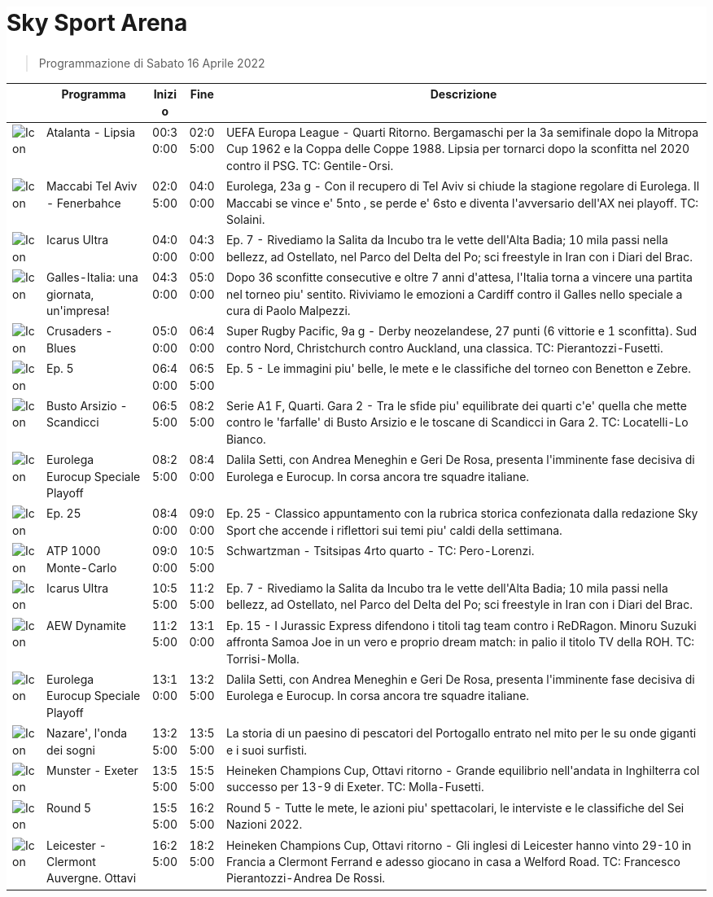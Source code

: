 # Sky Sport Arena
> Programmazione di Sabato 16 Aprile 2022

||Programma|Inizio|Fine|Descrizione|
|---|---|---|---|---|
|![Icon](https://guidatv.sky.it/uuid/5a6d749f-f36c-4821-9816-3944b2ac5656/cover?md5ChecksumParam=635b26ca6e90e849e2d2923eca387133)|Atalanta - Lipsia|00:30:00|02:05:00|UEFA Europa League - Quarti Ritorno. Bergamaschi per la 3a semifinale dopo la Mitropa Cup 1962 e la Coppa delle Coppe 1988. Lipsia per tornarci dopo la sconfitta nel 2020 contro il PSG. TC: Gentile-Orsi.
|![Icon](https://guidatv.sky.it/uuid/551668f0-f933-4d20-acc4-4cd201ec00fc/cover?md5ChecksumParam=092b6828e0b99fb4926ba36c02221414)|Maccabi Tel Aviv - Fenerbahce|02:05:00|04:00:00|Eurolega, 23a g - Con il recupero di Tel Aviv si chiude la stagione regolare di Eurolega. Il Maccabi se vince e&#039; 5nto , se perde e&#039; 6sto e diventa l&#039;avversario dell&#039;AX nei playoff. TC: Solaini.
|![Icon](https://guidatv.sky.it/uuid/fb30ce2d-64fe-4f8a-9a5e-3f4e749b729c/cover?md5ChecksumParam=b8e72395e7e72e35affd1da621f86d17)|Icarus Ultra|04:00:00|04:30:00|Ep. 7 - Rivediamo la Salita da Incubo tra le vette dell&#039;Alta Badia; 10 mila passi nella bellezz, ad Ostellato, nel Parco del Delta del Po; sci freestyle in Iran con i Diari del Brac.
|![Icon](https://guidatv.sky.it/uuid/66413f1c-f6f7-439e-bb1e-2d6c635ebadf/cover?md5ChecksumParam=2d172009a2b91eeb565d944a90144d56)|Galles-Italia: una giornata, un&#039;impresa!|04:30:00|05:00:00|Dopo 36 sconfitte consecutive e oltre 7 anni d&#039;attesa, l&#039;Italia torna a vincere una partita nel torneo piu&#039; sentito. Riviviamo le emozioni a Cardiff contro il Galles nello speciale a cura di Paolo Malpezzi.
|![Icon](https://guidatv.sky.it/uuid/45325906-7b53-4d51-a07b-4b382f0b3304/cover?md5ChecksumParam=b09939ba4d5d61225d751c0f7ccbaff1)|Crusaders - Blues|05:00:00|06:40:00|Super Rugby Pacific, 9a g - Derby neozelandese, 27 punti (6 vittorie e 1 sconfitta). Sud contro Nord, Christchurch contro Auckland, una classica. TC: Pierantozzi-Fusetti.
|![Icon](https://guidatv.sky.it/uuid/71e55e33-99f5-449c-a7a7-8ac733712217/cover?md5ChecksumParam=619d76ebea91227ee72ea00b2728abd3)|Ep. 5|06:40:00|06:55:00|Ep. 5 - Le immagini piu&#039; belle, le mete e le classifiche del torneo con Benetton e Zebre.
|![Icon](https://guidatv.sky.it/uuid/15f8a909-608d-4316-8692-18e60fe24f1e/cover?md5ChecksumParam=7da795c7cc329980ddd410ffc658058c)|Busto Arsizio - Scandicci|06:55:00|08:25:00|Serie A1 F, Quarti. Gara 2 - Tra le sfide piu&#039; equilibrate dei quarti c&#039;e&#039; quella che mette contro le &#039;farfalle&#039; di Busto Arsizio e le toscane di Scandicci in Gara 2. TC: Locatelli-Lo Bianco.
|![Icon](https://guidatv.sky.it/uuid/46e53007-ee5a-4ce4-bb1d-dc6b4dd66a5a/cover?md5ChecksumParam=97a1251e1c71ade75c1d6f666fbb0229)|Eurolega Eurocup Speciale Playoff|08:25:00|08:40:00|Dalila Setti, con Andrea Meneghin e Geri De Rosa, presenta l&#039;imminente fase decisiva di Eurolega e Eurocup. In corsa ancora tre squadre italiane.
|![Icon](https://guidatv.sky.it/uuid/3b49ca4f-e978-43e5-964d-f384b7548f9d/cover?md5ChecksumParam=cd44fcf1b29b58d679082236f1938e05)|Ep. 25|08:40:00|09:00:00|Ep. 25 - Classico appuntamento con la rubrica storica confezionata dalla redazione Sky Sport che accende i riflettori sui temi piu&#039; caldi della settimana.
|![Icon](https://guidatv.sky.it/uuid/bbfad61d-b695-4d86-be6e-a4e0db0ff2bf/cover?md5ChecksumParam=eb1e2ade8fd2e378c4ccf6e1f1c927c6)|ATP 1000 Monte-Carlo|09:00:00|10:55:00|Schwartzman - Tsitsipas 4rto quarto - TC: Pero-Lorenzi.
|![Icon](https://guidatv.sky.it/uuid/fb30ce2d-64fe-4f8a-9a5e-3f4e749b729c/cover?md5ChecksumParam=b8e72395e7e72e35affd1da621f86d17)|Icarus Ultra|10:55:00|11:25:00|Ep. 7 - Rivediamo la Salita da Incubo tra le vette dell&#039;Alta Badia; 10 mila passi nella bellezz, ad Ostellato, nel Parco del Delta del Po; sci freestyle in Iran con i Diari del Brac.
|![Icon](https://guidatv.sky.it/uuid/69944aab-b227-432d-8e8c-d75a7f15bf75/cover?md5ChecksumParam=66118da66ad26793972ebc3a2f7f1b5b)|AEW Dynamite|11:25:00|13:10:00|Ep. 15 - I Jurassic Express difendono i titoli tag team contro i ReDRagon. Minoru Suzuki affronta Samoa Joe in un vero e proprio dream match: in palio il titolo TV della ROH. TC: Torrisi-Molla.
|![Icon](https://guidatv.sky.it/uuid/46e53007-ee5a-4ce4-bb1d-dc6b4dd66a5a/cover?md5ChecksumParam=97a1251e1c71ade75c1d6f666fbb0229)|Eurolega Eurocup Speciale Playoff|13:10:00|13:25:00|Dalila Setti, con Andrea Meneghin e Geri De Rosa, presenta l&#039;imminente fase decisiva di Eurolega e Eurocup. In corsa ancora tre squadre italiane.
|![Icon](https://guidatv.sky.it/uuid/8710873f-ae1c-4311-be0c-e74c1c6f127d/cover?md5ChecksumParam=017652f3f6708fab7b720af35220fc43)|Nazare&#039;, l&#039;onda dei sogni|13:25:00|13:55:00|La storia di un paesino di pescatori del Portogallo entrato nel mito per le su onde giganti e i suoi surfisti.
|![Icon](https://guidatv.sky.it/uuid/59970577-e369-4ff6-9bd1-8fe024524ee2/cover?md5ChecksumParam=5d241b97650b45846398d8458742c45f)|Munster - Exeter|13:55:00|15:55:00|Heineken Champions Cup, Ottavi ritorno - Grande equilibrio nell&#039;andata in Inghilterra col successo per 13-9 di Exeter. TC: Molla-Fusetti.
|![Icon](https://guidatv.sky.it/uuid/ffbb59dd-5019-4896-bfc9-065c614d9dd7/cover?md5ChecksumParam=98520a2d7a4a6ce978569afa7d4392dc)|Round 5|15:55:00|16:25:00|Round 5 - Tutte le mete, le azioni piu&#039; spettacolari, le interviste e le classifiche del Sei Nazioni 2022.
|![Icon](https://guidatv.sky.it/uuid/6f017862-5da3-48b6-9b84-4210d3745ccc/cover?md5ChecksumParam=632806ad1c1827560f72d8577be895a8)|Leicester - Clermont Auvergne. Ottavi|16:25:00|18:25:00|Heineken Champions Cup, Ottavi ritorno - Gli inglesi di Leicester hanno vinto 29-10 in Francia a Clermont Ferrand e adesso giocano in casa a Welford Road. TC: Francesco Pierantozzi-Andrea De Rossi.